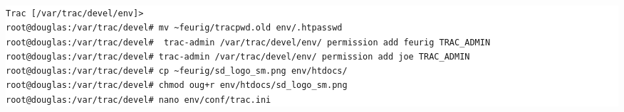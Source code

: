 	Trac [/var/trac/devel/env]> 
	root@douglas:/var/trac/devel# mv ~feurig/tracpwd.old env/.htpasswd
	root@douglas:/var/trac/devel#  trac-admin /var/trac/devel/env/ permission add feurig TRAC_ADMIN
	root@douglas:/var/trac/devel# trac-admin /var/trac/devel/env/ permission add joe TRAC_ADMIN
	root@douglas:/var/trac/devel# cp ~feurig/sd_logo_sm.png env/htdocs/
	root@douglas:/var/trac/devel# chmod oug+r env/htdocs/sd_logo_sm.png 
	root@douglas:/var/trac/devel# nano env/conf/trac.ini
	
	